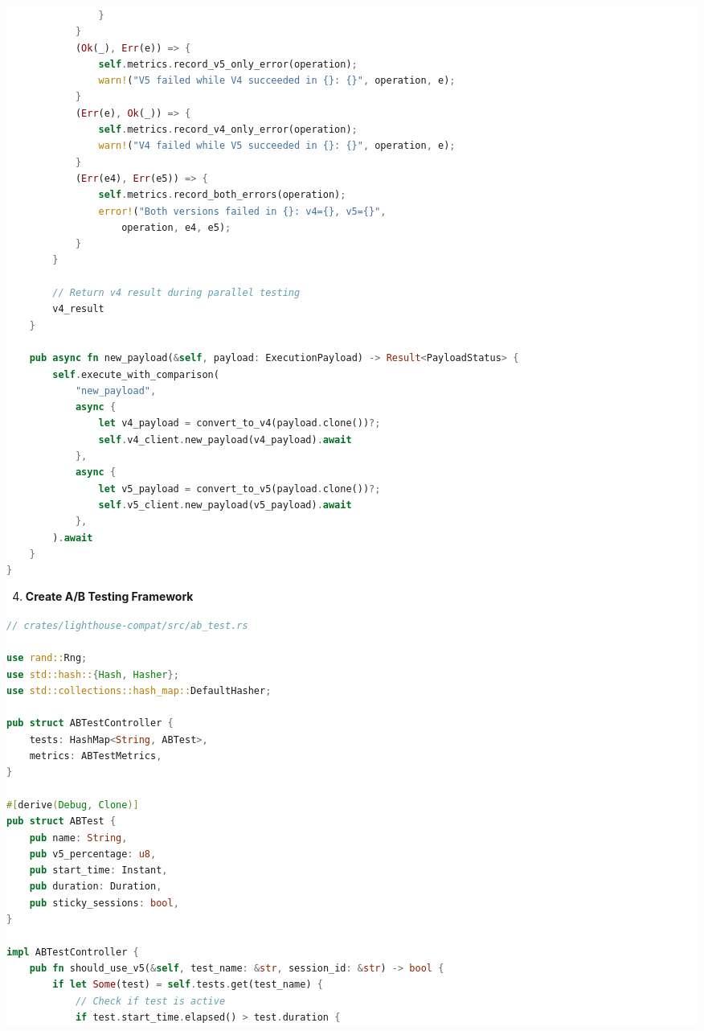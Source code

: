```rust
                }
            }
            (Ok(_), Err(e)) => {
                self.metrics.record_v5_only_error(operation);
                warn!("V5 failed while V4 succeeded in {}: {}", operation, e);
            }
            (Err(e), Ok(_)) => {
                self.metrics.record_v4_only_error(operation);
                warn!("V4 failed while V5 succeeded in {}: {}", operation, e);
            }
            (Err(e4), Err(e5)) => {
                self.metrics.record_both_errors(operation);
                error!("Both versions failed in {}: v4={}, v5={}", 
                    operation, e4, e5);
            }
        }
        
        // Return v4 result during parallel testing
        v4_result
    }
    
    pub async fn new_payload(&self, payload: ExecutionPayload) -> Result<PayloadStatus> {
        self.execute_with_comparison(
            "new_payload",
            async {
                let v4_payload = convert_to_v4(payload.clone())?;
                self.v4_client.new_payload(v4_payload).await
            },
            async {
                let v5_payload = convert_to_v5(payload.clone())?;
                self.v5_client.new_payload(v5_payload).await
            },
        ).await
    }
}
```

4. **Create A/B Testing Framework**
```rust
// crates/lighthouse-compat/src/ab_test.rs

use rand::Rng;
use std::hash::{Hash, Hasher};
use std::collections::hash_map::DefaultHasher;

pub struct ABTestController {
    tests: HashMap<String, ABTest>,
    metrics: ABTestMetrics,
}

#[derive(Debug, Clone)]
pub struct ABTest {
    pub name: String,
    pub v5_percentage: u8,
    pub start_time: Instant,
    pub duration: Duration,
    pub sticky_sessions: bool,
}

impl ABTestController {
    pub fn should_use_v5(&self, test_name: &str, session_id: &str) -> bool {
        if let Some(test) = self.tests.get(test_name) {
            // Check if test is active
            if test.start_time.elapsed() > test.duration {
```